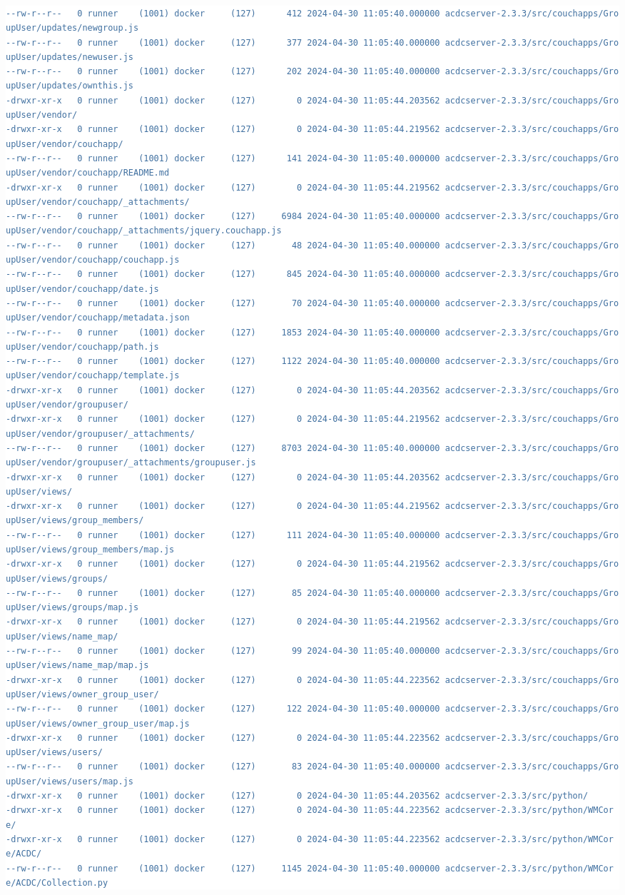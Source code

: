 ```diff
--rw-r--r--   0 runner    (1001) docker     (127)      412 2024-04-30 11:05:40.000000 acdcserver-2.3.3/src/couchapps/GroupUser/updates/newgroup.js
--rw-r--r--   0 runner    (1001) docker     (127)      377 2024-04-30 11:05:40.000000 acdcserver-2.3.3/src/couchapps/GroupUser/updates/newuser.js
--rw-r--r--   0 runner    (1001) docker     (127)      202 2024-04-30 11:05:40.000000 acdcserver-2.3.3/src/couchapps/GroupUser/updates/ownthis.js
-drwxr-xr-x   0 runner    (1001) docker     (127)        0 2024-04-30 11:05:44.203562 acdcserver-2.3.3/src/couchapps/GroupUser/vendor/
-drwxr-xr-x   0 runner    (1001) docker     (127)        0 2024-04-30 11:05:44.219562 acdcserver-2.3.3/src/couchapps/GroupUser/vendor/couchapp/
--rw-r--r--   0 runner    (1001) docker     (127)      141 2024-04-30 11:05:40.000000 acdcserver-2.3.3/src/couchapps/GroupUser/vendor/couchapp/README.md
-drwxr-xr-x   0 runner    (1001) docker     (127)        0 2024-04-30 11:05:44.219562 acdcserver-2.3.3/src/couchapps/GroupUser/vendor/couchapp/_attachments/
--rw-r--r--   0 runner    (1001) docker     (127)     6984 2024-04-30 11:05:40.000000 acdcserver-2.3.3/src/couchapps/GroupUser/vendor/couchapp/_attachments/jquery.couchapp.js
--rw-r--r--   0 runner    (1001) docker     (127)       48 2024-04-30 11:05:40.000000 acdcserver-2.3.3/src/couchapps/GroupUser/vendor/couchapp/couchapp.js
--rw-r--r--   0 runner    (1001) docker     (127)      845 2024-04-30 11:05:40.000000 acdcserver-2.3.3/src/couchapps/GroupUser/vendor/couchapp/date.js
--rw-r--r--   0 runner    (1001) docker     (127)       70 2024-04-30 11:05:40.000000 acdcserver-2.3.3/src/couchapps/GroupUser/vendor/couchapp/metadata.json
--rw-r--r--   0 runner    (1001) docker     (127)     1853 2024-04-30 11:05:40.000000 acdcserver-2.3.3/src/couchapps/GroupUser/vendor/couchapp/path.js
--rw-r--r--   0 runner    (1001) docker     (127)     1122 2024-04-30 11:05:40.000000 acdcserver-2.3.3/src/couchapps/GroupUser/vendor/couchapp/template.js
-drwxr-xr-x   0 runner    (1001) docker     (127)        0 2024-04-30 11:05:44.203562 acdcserver-2.3.3/src/couchapps/GroupUser/vendor/groupuser/
-drwxr-xr-x   0 runner    (1001) docker     (127)        0 2024-04-30 11:05:44.219562 acdcserver-2.3.3/src/couchapps/GroupUser/vendor/groupuser/_attachments/
--rw-r--r--   0 runner    (1001) docker     (127)     8703 2024-04-30 11:05:40.000000 acdcserver-2.3.3/src/couchapps/GroupUser/vendor/groupuser/_attachments/groupuser.js
-drwxr-xr-x   0 runner    (1001) docker     (127)        0 2024-04-30 11:05:44.203562 acdcserver-2.3.3/src/couchapps/GroupUser/views/
-drwxr-xr-x   0 runner    (1001) docker     (127)        0 2024-04-30 11:05:44.219562 acdcserver-2.3.3/src/couchapps/GroupUser/views/group_members/
--rw-r--r--   0 runner    (1001) docker     (127)      111 2024-04-30 11:05:40.000000 acdcserver-2.3.3/src/couchapps/GroupUser/views/group_members/map.js
-drwxr-xr-x   0 runner    (1001) docker     (127)        0 2024-04-30 11:05:44.219562 acdcserver-2.3.3/src/couchapps/GroupUser/views/groups/
--rw-r--r--   0 runner    (1001) docker     (127)       85 2024-04-30 11:05:40.000000 acdcserver-2.3.3/src/couchapps/GroupUser/views/groups/map.js
-drwxr-xr-x   0 runner    (1001) docker     (127)        0 2024-04-30 11:05:44.219562 acdcserver-2.3.3/src/couchapps/GroupUser/views/name_map/
--rw-r--r--   0 runner    (1001) docker     (127)       99 2024-04-30 11:05:40.000000 acdcserver-2.3.3/src/couchapps/GroupUser/views/name_map/map.js
-drwxr-xr-x   0 runner    (1001) docker     (127)        0 2024-04-30 11:05:44.223562 acdcserver-2.3.3/src/couchapps/GroupUser/views/owner_group_user/
--rw-r--r--   0 runner    (1001) docker     (127)      122 2024-04-30 11:05:40.000000 acdcserver-2.3.3/src/couchapps/GroupUser/views/owner_group_user/map.js
-drwxr-xr-x   0 runner    (1001) docker     (127)        0 2024-04-30 11:05:44.223562 acdcserver-2.3.3/src/couchapps/GroupUser/views/users/
--rw-r--r--   0 runner    (1001) docker     (127)       83 2024-04-30 11:05:40.000000 acdcserver-2.3.3/src/couchapps/GroupUser/views/users/map.js
-drwxr-xr-x   0 runner    (1001) docker     (127)        0 2024-04-30 11:05:44.203562 acdcserver-2.3.3/src/python/
-drwxr-xr-x   0 runner    (1001) docker     (127)        0 2024-04-30 11:05:44.223562 acdcserver-2.3.3/src/python/WMCore/
-drwxr-xr-x   0 runner    (1001) docker     (127)        0 2024-04-30 11:05:44.223562 acdcserver-2.3.3/src/python/WMCore/ACDC/
--rw-r--r--   0 runner    (1001) docker     (127)     1145 2024-04-30 11:05:40.000000 acdcserver-2.3.3/src/python/WMCore/ACDC/Collection.py
```
